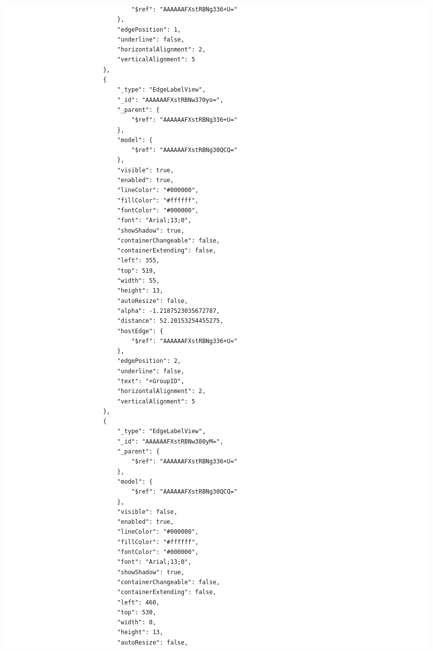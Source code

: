 										"$ref": "AAAAAAFXstRBNg336+U="
									},
									"edgePosition": 1,
									"underline": false,
									"horizontalAlignment": 2,
									"verticalAlignment": 5
								},
								{
									"_type": "EdgeLabelView",
									"_id": "AAAAAAFXstRBNw370yo=",
									"_parent": {
										"$ref": "AAAAAAFXstRBNg336+U="
									},
									"model": {
										"$ref": "AAAAAAFXstRBNg30QCQ="
									},
									"visible": true,
									"enabled": true,
									"lineColor": "#000000",
									"fillColor": "#ffffff",
									"fontColor": "#000000",
									"font": "Arial;13;0",
									"showShadow": true,
									"containerChangeable": false,
									"containerExtending": false,
									"left": 355,
									"top": 519,
									"width": 55,
									"height": 13,
									"autoResize": false,
									"alpha": -1.2187523035672787,
									"distance": 52.20153254455275,
									"hostEdge": {
										"$ref": "AAAAAAFXstRBNg336+U="
									},
									"edgePosition": 2,
									"underline": false,
									"text": "+GroupID",
									"horizontalAlignment": 2,
									"verticalAlignment": 5
								},
								{
									"_type": "EdgeLabelView",
									"_id": "AAAAAAFXstRBNw380yM=",
									"_parent": {
										"$ref": "AAAAAAFXstRBNg336+U="
									},
									"model": {
										"$ref": "AAAAAAFXstRBNg30QCQ="
									},
									"visible": false,
									"enabled": true,
									"lineColor": "#000000",
									"fillColor": "#ffffff",
									"fontColor": "#000000",
									"font": "Arial;13;0",
									"showShadow": true,
									"containerChangeable": false,
									"containerExtending": false,
									"left": 460,
									"top": 530,
									"width": 0,
									"height": 13,
									"autoResize": false,